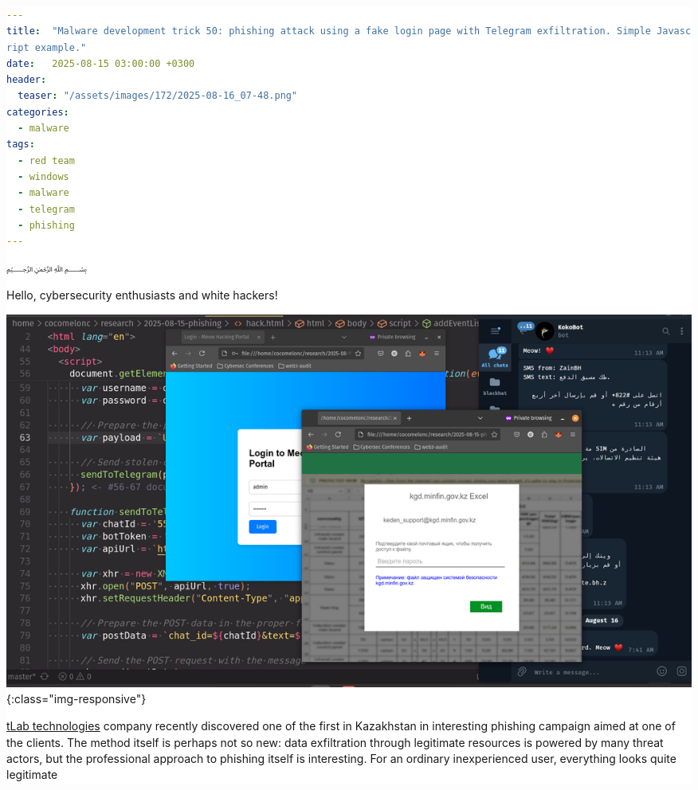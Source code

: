 ```yaml
---
title:  "Malware development trick 50: phishing attack using a fake login page with Telegram exfiltration. Simple Javascript example."
date:   2025-08-15 03:00:00 +0300
header:
  teaser: "/assets/images/172/2025-08-16_07-48.png"
categories:
  - malware
tags:
  - red team
  - windows
  - malware
  - telegram
  - phishing
---
```


﷽

Hello, cybersecurity enthusiasts and white hackers!        

![malware](/assets/images/172/2025-08-16_07-48.png){:class="img-responsive"}    

[tLab technologies](https://tlab.kz/en/) company recently discovered one of the first in Kazakhstan in interesting phishing campaign aimed at one of the clients. The method itself is perhaps not so new: data exfiltration through legitimate resources is powered by many threat actors, but the professional approach to phishing itself is interesting. For an ordinary inexperienced user, everything looks quite legitimate
